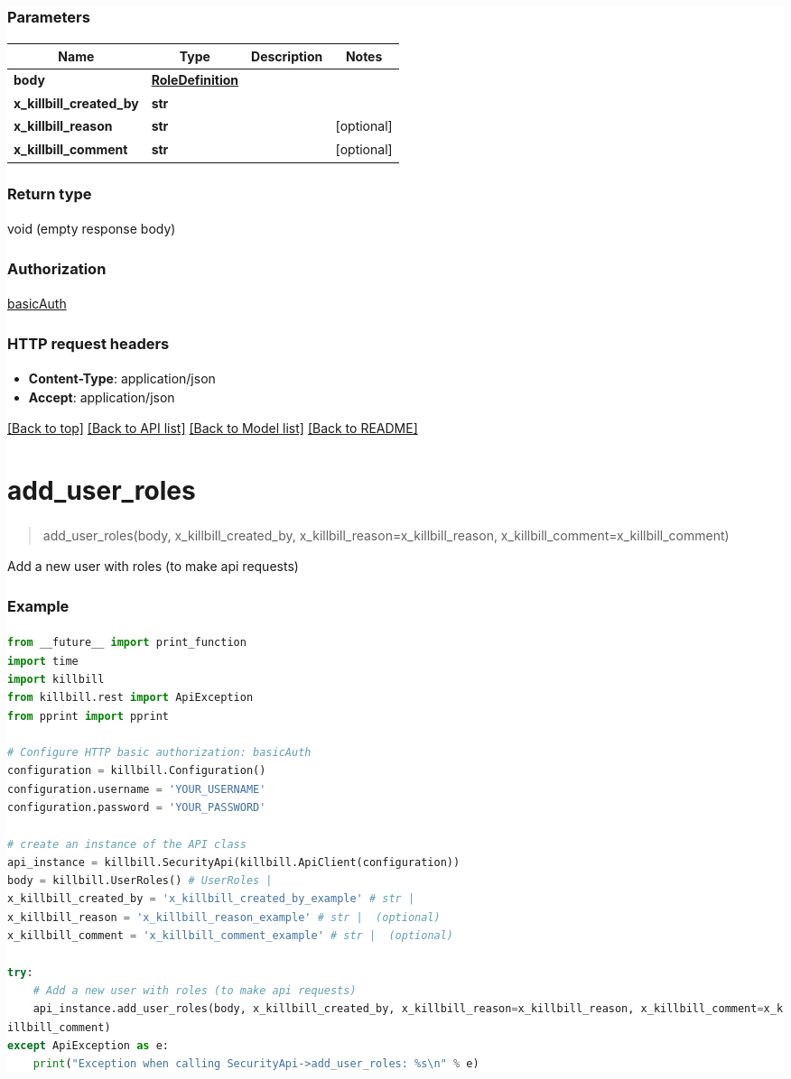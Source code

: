 ### Parameters

Name | Type | Description  | Notes
------------- | ------------- | ------------- | -------------
 **body** | [**RoleDefinition**](RoleDefinition.md)|  | 
 **x_killbill_created_by** | **str**|  | 
 **x_killbill_reason** | **str**|  | [optional] 
 **x_killbill_comment** | **str**|  | [optional] 

### Return type

void (empty response body)

### Authorization

[basicAuth](../README.md#basicAuth)

### HTTP request headers

 - **Content-Type**: application/json
 - **Accept**: application/json

[[Back to top]](#) [[Back to API list]](../README.md#documentation-for-api-endpoints) [[Back to Model list]](../README.md#documentation-for-models) [[Back to README]](../README.md)

# **add_user_roles**
> add_user_roles(body, x_killbill_created_by, x_killbill_reason=x_killbill_reason, x_killbill_comment=x_killbill_comment)

Add a new user with roles (to make api requests)



### Example
```python
from __future__ import print_function
import time
import killbill
from killbill.rest import ApiException
from pprint import pprint

# Configure HTTP basic authorization: basicAuth
configuration = killbill.Configuration()
configuration.username = 'YOUR_USERNAME'
configuration.password = 'YOUR_PASSWORD'

# create an instance of the API class
api_instance = killbill.SecurityApi(killbill.ApiClient(configuration))
body = killbill.UserRoles() # UserRoles | 
x_killbill_created_by = 'x_killbill_created_by_example' # str | 
x_killbill_reason = 'x_killbill_reason_example' # str |  (optional)
x_killbill_comment = 'x_killbill_comment_example' # str |  (optional)

try:
    # Add a new user with roles (to make api requests)
    api_instance.add_user_roles(body, x_killbill_created_by, x_killbill_reason=x_killbill_reason, x_killbill_comment=x_killbill_comment)
except ApiException as e:
    print("Exception when calling SecurityApi->add_user_roles: %s\n" % e)
```
